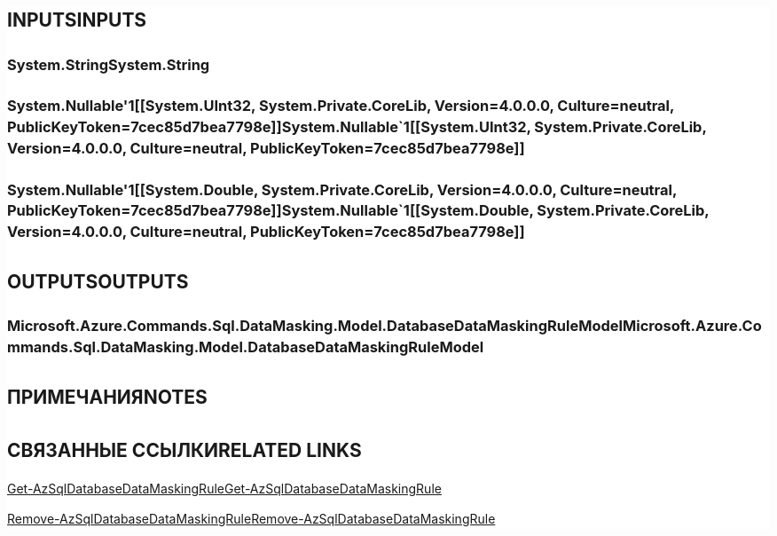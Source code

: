## <span data-ttu-id="2ee0c-174">INPUTS</span><span class="sxs-lookup"><span data-stu-id="2ee0c-174">INPUTS</span></span>

### <span data-ttu-id="2ee0c-175">System.String</span><span class="sxs-lookup"><span data-stu-id="2ee0c-175">System.String</span></span>

### <span data-ttu-id="2ee0c-176">System.Nullable'1[[System.UInt32, System.Private.CoreLib, Version=4.0.0.0, Culture=neutral, PublicKeyToken=7cec85d7bea7798e]]</span><span class="sxs-lookup"><span data-stu-id="2ee0c-176">System.Nullable\`1[[System.UInt32, System.Private.CoreLib, Version=4.0.0.0, Culture=neutral, PublicKeyToken=7cec85d7bea7798e]]</span></span>

### <span data-ttu-id="2ee0c-177">System.Nullable'1[[System.Double, System.Private.CoreLib, Version=4.0.0.0, Culture=neutral, PublicKeyToken=7cec85d7bea7798e]]</span><span class="sxs-lookup"><span data-stu-id="2ee0c-177">System.Nullable\`1[[System.Double, System.Private.CoreLib, Version=4.0.0.0, Culture=neutral, PublicKeyToken=7cec85d7bea7798e]]</span></span>

## <span data-ttu-id="2ee0c-178">OUTPUTS</span><span class="sxs-lookup"><span data-stu-id="2ee0c-178">OUTPUTS</span></span>

### <span data-ttu-id="2ee0c-179">Microsoft.Azure.Commands.Sql.DataMasking.Model.DatabaseDataMaskingRuleModel</span><span class="sxs-lookup"><span data-stu-id="2ee0c-179">Microsoft.Azure.Commands.Sql.DataMasking.Model.DatabaseDataMaskingRuleModel</span></span>

## <span data-ttu-id="2ee0c-180">ПРИМЕЧАНИЯ</span><span class="sxs-lookup"><span data-stu-id="2ee0c-180">NOTES</span></span>

## <span data-ttu-id="2ee0c-181">СВЯЗАННЫЕ ССЫЛКИ</span><span class="sxs-lookup"><span data-stu-id="2ee0c-181">RELATED LINKS</span></span>

[<span data-ttu-id="2ee0c-182">Get-AzSqlDatabaseDataMaskingRule</span><span class="sxs-lookup"><span data-stu-id="2ee0c-182">Get-AzSqlDatabaseDataMaskingRule</span></span>](./Get-AzSqlDatabaseDataMaskingRule.md)

[<span data-ttu-id="2ee0c-183">Remove-AzSqlDatabaseDataMaskingRule</span><span class="sxs-lookup"><span data-stu-id="2ee0c-183">Remove-AzSqlDatabaseDataMaskingRule</span></span>](./Remove-AzSqlDatabaseDataMaskingRule.md)
